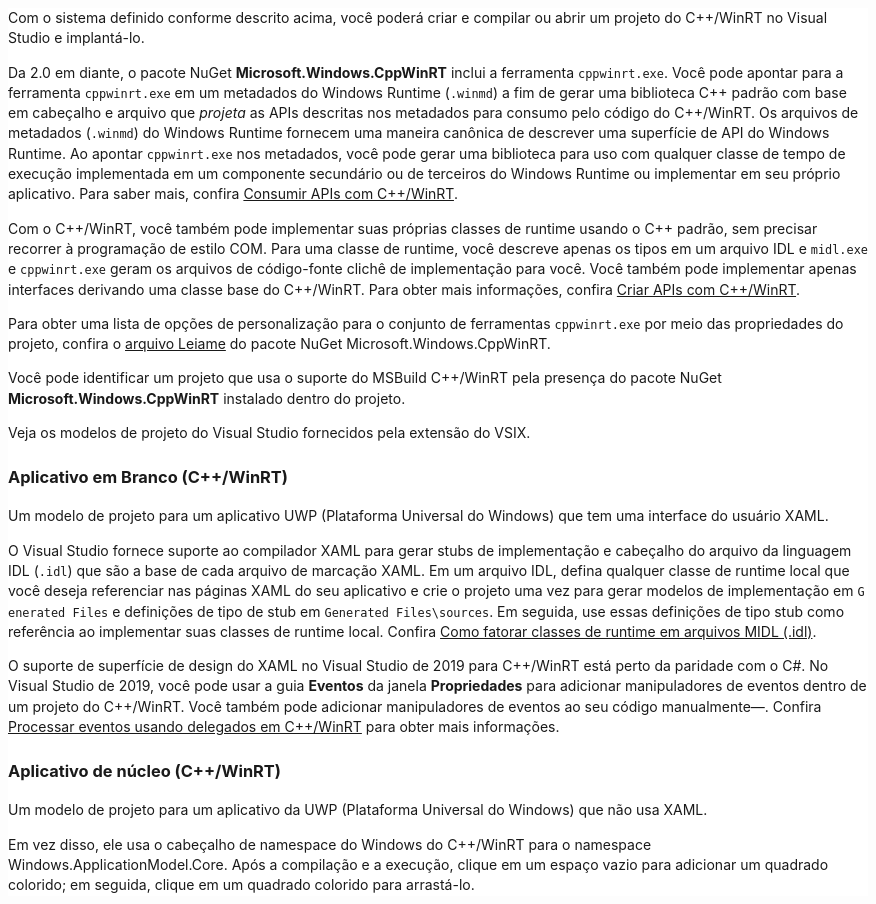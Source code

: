 Com o sistema definido conforme descrito acima, você poderá criar e compilar ou abrir um projeto do C++/WinRT no Visual Studio e implantá-lo.

Da 2.0 em diante, o pacote NuGet **Microsoft.Windows.CppWinRT** inclui a ferramenta `cppwinrt.exe`. Você pode apontar para a ferramenta `cppwinrt.exe` em um metadados do Windows Runtime (`.winmd`) a fim de gerar uma biblioteca C++ padrão com base em cabeçalho e arquivo que *projeta* as APIs descritas nos metadados para consumo pelo código do C++/WinRT. Os arquivos de metadados (`.winmd`) do Windows Runtime fornecem uma maneira canônica de descrever uma superfície de API do Windows Runtime. Ao apontar `cppwinrt.exe` nos metadados, você pode gerar uma biblioteca para uso com qualquer classe de tempo de execução implementada em um componente secundário ou de terceiros do Windows Runtime ou implementar em seu próprio aplicativo. Para saber mais, confira [Consumir APIs com C++/WinRT](consume-apis.md).

Com o C++/WinRT, você também pode implementar suas próprias classes de runtime usando o C++ padrão, sem precisar recorrer à programação de estilo COM. Para uma classe de runtime, você descreve apenas os tipos em um arquivo IDL e `midl.exe` e `cppwinrt.exe` geram os arquivos de código-fonte clichê de implementação para você. Você também pode implementar apenas interfaces derivando uma classe base do C++/WinRT. Para obter mais informações, confira [Criar APIs com C++/WinRT](author-apis.md).

Para obter uma lista de opções de personalização para o conjunto de ferramentas `cppwinrt.exe` por meio das propriedades do projeto, confira o [arquivo Leiame](https://github.com/microsoft/xlang/tree/master/src/package/cppwinrt/nuget/readme.md#customizing) do pacote NuGet Microsoft.Windows.CppWinRT.

Você pode identificar um projeto que usa o suporte do MSBuild C++/WinRT pela presença do pacote NuGet **Microsoft.Windows.CppWinRT** instalado dentro do projeto.

Veja os modelos de projeto do Visual Studio fornecidos pela extensão do VSIX.

### <a name="blank-app-cwinrt"></a>Aplicativo em Branco (C++/WinRT)
Um modelo de projeto para um aplicativo UWP (Plataforma Universal do Windows) que tem uma interface do usuário XAML.

O Visual Studio fornece suporte ao compilador XAML para gerar stubs de implementação e cabeçalho do arquivo da linguagem IDL (`.idl`) que são a base de cada arquivo de marcação XAML. Em um arquivo IDL, defina qualquer classe de runtime local que você deseja referenciar nas páginas XAML do seu aplicativo e crie o projeto uma vez para gerar modelos de implementação em `Generated Files` e definições de tipo de stub em `Generated Files\sources`. Em seguida, use essas definições de tipo stub como referência ao implementar suas classes de runtime local. Confira [Como fatorar classes de runtime em arquivos MIDL (.idl)](/windows/uwp/cpp-and-winrt-apis/author-apis#factoring-runtime-classes-into-midl-files-idl).

O suporte de superfície de design do XAML no Visual Studio de 2019 para C++/WinRT está perto da paridade com o C#. No Visual Studio de 2019, você pode usar a guia **Eventos** da janela **Propriedades** para adicionar manipuladores de eventos dentro de um projeto do C++/WinRT. Você também pode adicionar manipuladores de eventos ao seu código manualmente&mdash;. Confira [Processar eventos usando delegados em C++/WinRT](handle-events.md) para obter mais informações.

### <a name="core-app-cwinrt"></a>Aplicativo de núcleo (C++/WinRT)
Um modelo de projeto para um aplicativo da UWP (Plataforma Universal do Windows) que não usa XAML.

Em vez disso, ele usa o cabeçalho de namespace do Windows do C++/WinRT para o namespace Windows.ApplicationModel.Core. Após a compilação e a execução, clique em um espaço vazio para adicionar um quadrado colorido; em seguida, clique em um quadrado colorido para arrastá-lo.
